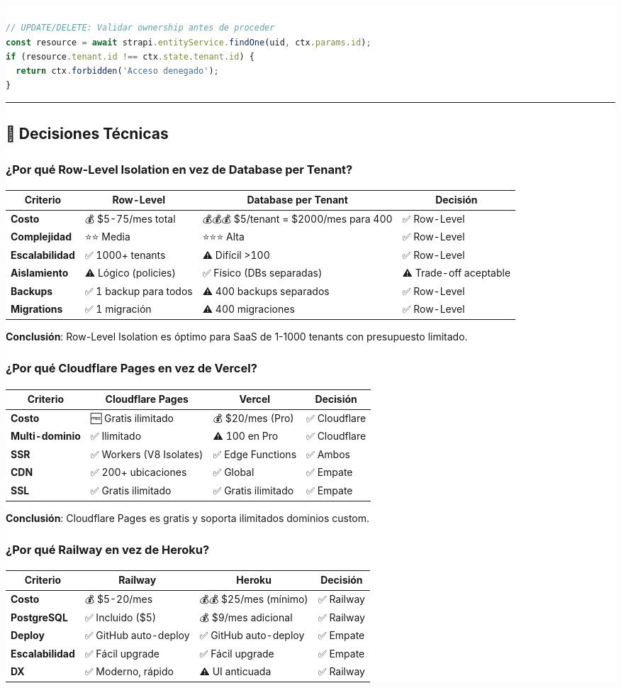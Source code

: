 ```javascript

// UPDATE/DELETE: Validar ownership antes de proceder
const resource = await strapi.entityService.findOne(uid, ctx.params.id);
if (resource.tenant.id !== ctx.state.tenant.id) {
  return ctx.forbidden('Acceso denegado');
}
```

---

## 🧠 Decisiones Técnicas

### ¿Por qué Row-Level Isolation en vez de Database per Tenant?

| Criterio | Row-Level | Database per Tenant | Decisión |
|----------|-----------|---------------------|----------|
| **Costo** | 💰 $5-75/mes total | 💰💰💰 $5/tenant = $2000/mes para 400 | ✅ Row-Level |
| **Complejidad** | ⭐⭐ Media | ⭐⭐⭐ Alta | ✅ Row-Level |
| **Escalabilidad** | ✅ 1000+ tenants | ⚠️ Difícil >100 | ✅ Row-Level |
| **Aislamiento** | ⚠️ Lógico (policies) | ✅ Físico (DBs separadas) | ⚠️ Trade-off aceptable |
| **Backups** | ✅ 1 backup para todos | ⚠️ 400 backups separados | ✅ Row-Level |
| **Migrations** | ✅ 1 migración | ⚠️ 400 migraciones | ✅ Row-Level |

**Conclusión**: Row-Level Isolation es óptimo para SaaS de 1-1000 tenants con presupuesto limitado.

### ¿Por qué Cloudflare Pages en vez de Vercel?

| Criterio | Cloudflare Pages | Vercel | Decisión |
|----------|------------------|--------|----------|
| **Costo** | 🆓 Gratis ilimitado | 💰 $20/mes (Pro) | ✅ Cloudflare |
| **Multi-dominio** | ✅ Ilimitado | ⚠️ 100 en Pro | ✅ Cloudflare |
| **SSR** | ✅ Workers (V8 Isolates) | ✅ Edge Functions | ✅ Ambos |
| **CDN** | ✅ 200+ ubicaciones | ✅ Global | ✅ Empate |
| **SSL** | ✅ Gratis ilimitado | ✅ Gratis ilimitado | ✅ Empate |

**Conclusión**: Cloudflare Pages es gratis y soporta ilimitados dominios custom.

### ¿Por qué Railway en vez de Heroku?

| Criterio | Railway | Heroku | Decisión |
|----------|---------|--------|----------|
| **Costo** | 💰 $5-20/mes | 💰💰 $25/mes (mínimo) | ✅ Railway |
| **PostgreSQL** | ✅ Incluido ($5) | 💰 $9/mes adicional | ✅ Railway |
| **Deploy** | ✅ GitHub auto-deploy | ✅ GitHub auto-deploy | ✅ Empate |
| **Escalabilidad** | ✅ Fácil upgrade | ✅ Fácil upgrade | ✅ Empate |
| **DX** | ✅ Moderno, rápido | ⚠️ UI anticuada | ✅ Railway |
